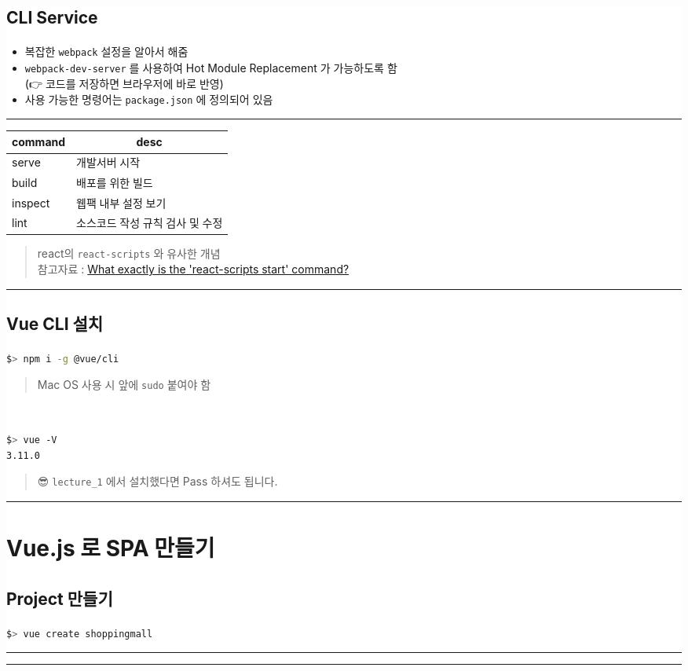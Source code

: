 
## CLI Service

- 복잡한 `webpack` 설정을 알아서 해줌 
- `webpack-dev-server` 를 사용하여 Hot Module Replacement 가 가능하도록 함  
  (👉 코드를 저장하면 브라우저에 바로 반영)
- 사용 가능한 명령어는 `package.json` 에 정의되어 있음

---

  |command|desc|
  |-|-|
  |serve|개발서버 시작|
  |build|배포를 위한 빌드|
  |inspect|웹팩 내부 설정 보기|
  |lint|소스코드 작성 규칙 검사 및 수정|

> react의 `react-scripts` 와 유사한 개념  
> 참고자료 : [What exactly is the 'react-scripts start' command?](https://stackoverflow.com/questions/50722133/what-exactly-is-the-react-scripts-start-command)

---

## Vue CLI 설치
```bash
$> npm i -g @vue/cli
```

> Mac OS 사용 시 앞에 `sudo` 붙여야 함

<br/>

```bash
$> vue -V
3.11.0
```

> 😎 `lecture_1` 에서 설치했다면 Pass 하셔도 됩니다.

---

# Vue.js 로 SPA 만들기
## Project 만들기
```bash
$> vue create shoppingmall
```
---

<iframe src="https://player.vimeo.com/video/367217922" width="100%" height="100%" frameborder="0" allow="autoplay; fullscreen" allowfullscreen></iframe>

---